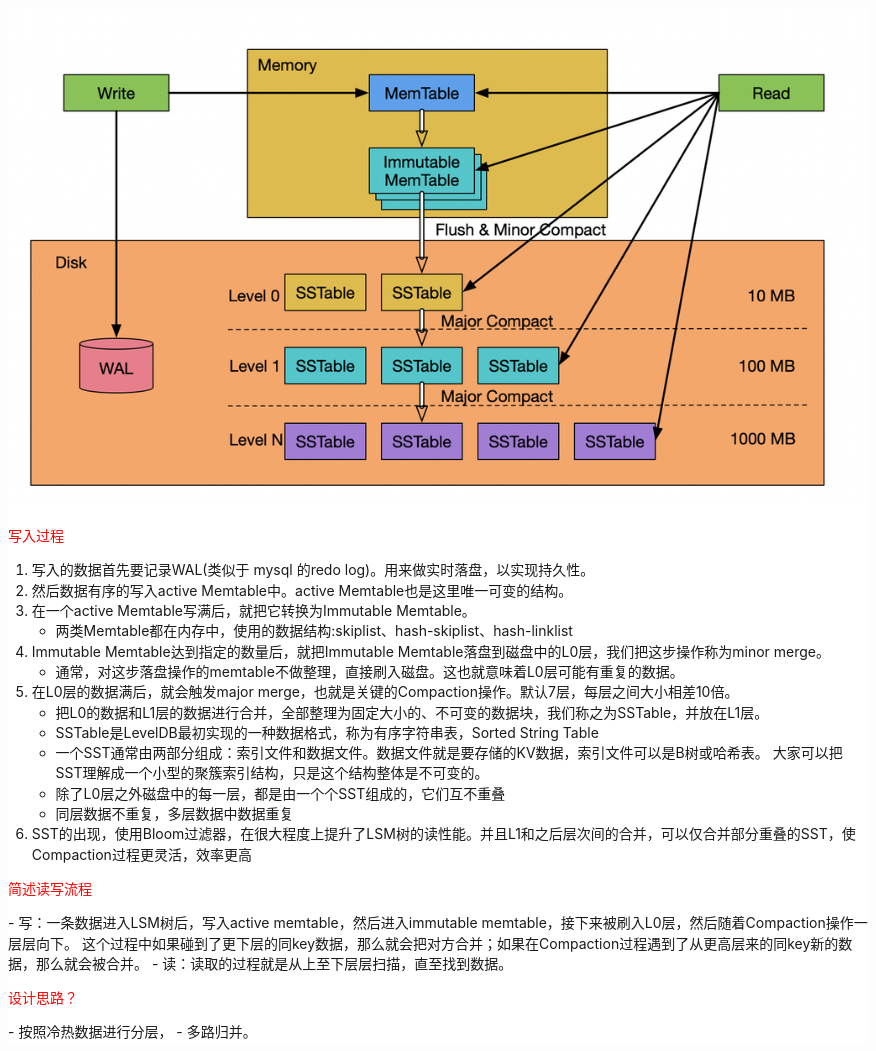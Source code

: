 ![](img/suoyin/cfa1b1e2.png)

<p style="color: red">写入过程</p>

1. 写入的数据首先要记录WAL(类似于 mysql 的redo log)。用来做实时落盘，以实现持久性。
2. 然后数据有序的写入active Memtable中。active Memtable也是这里唯一可变的结构。 
3. 在一个active Memtable写满后，就把它转换为Immutable Memtable。
    - 两类Memtable都在内存中，使用的数据结构:skiplist、hash-skiplist、hash-linklist
4. Immutable Memtable达到指定的数量后，就把Immutable Memtable落盘到磁盘中的L0层，我们把这步操作称为minor merge。
   - 通常，对这步落盘操作的memtable不做整理，直接刷入磁盘。这也就意味着L0层可能有重复的数据。
5. 在L0层的数据满后，就会触发major merge，也就是关键的Compaction操作。默认7层，每层之间大小相差10倍。
   - 把L0的数据和L1层的数据进行合并，全部整理为固定大小的、不可变的数据块，我们称之为SSTable，并放在L1层。
   - SSTable是LevelDB最初实现的一种数据格式，称为有序字符串表，Sorted String Table
   - 一个SST通常由两部分组成：索引文件和数据文件。数据文件就是要存储的KV数据，索引文件可以是B树或哈希表。
     大家可以把SST理解成一个小型的聚簇索引结构，只是这个结构整体是不可变的。
   - 除了L0层之外磁盘中的每一层，都是由一个个SST组成的，它们互不重叠
   - 同层数据不重复，多层数据中数据重复 
6. SST的出现，使用Bloom过滤器，在很大程度上提升了LSM树的读性能。并且L1和之后层次间的合并，可以仅合并部分重叠的SST，使Compaction过程更灵活，效率更高

<p style="color: red">简述读写流程</p>
- 写：一条数据进入LSM树后，写入active memtable，然后进入immutable memtable，接下来被刷入L0层，然后随着Compaction操作一层层向下。 
  这个过程中如果碰到了更下层的同key数据，那么就会把对方合并；如果在Compaction过程遇到了从更高层来的同key新的数据，那么就会被合并。
- 读：读取的过程就是从上至下层层扫描，直至找到数据。

<p style="color: red">设计思路？</p>
- 按照冷热数据进行分层，
- 多路归并。
